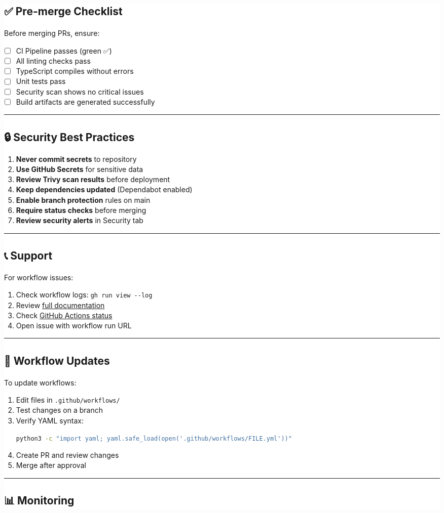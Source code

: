 
## ✅ Pre-merge Checklist

Before merging PRs, ensure:

- [ ] CI Pipeline passes (green ✅)
- [ ] All linting checks pass
- [ ] TypeScript compiles without errors
- [ ] Unit tests pass
- [ ] Security scan shows no critical issues
- [ ] Build artifacts are generated successfully

---

## 🔒 Security Best Practices

1. **Never commit secrets** to repository
2. **Use GitHub Secrets** for sensitive data
3. **Review Trivy scan results** before deployment
4. **Keep dependencies updated** (Dependabot enabled)
5. **Enable branch protection** rules on main
6. **Require status checks** before merging
7. **Review security alerts** in Security tab

---

## 📞 Support

For workflow issues:
1. Check workflow logs: `gh run view --log`
2. Review [full documentation](./github-actions-workflows.md)
3. Check [GitHub Actions status](https://www.githubstatus.com/)
4. Open issue with workflow run URL

---

## 🔄 Workflow Updates

To update workflows:

1. Edit files in `.github/workflows/`
2. Test changes on a branch
3. Verify YAML syntax:
   ```bash
   python3 -c "import yaml; yaml.safe_load(open('.github/workflows/FILE.yml'))"
   ```
4. Create PR and review changes
5. Merge after approval

---

## 📊 Monitoring
